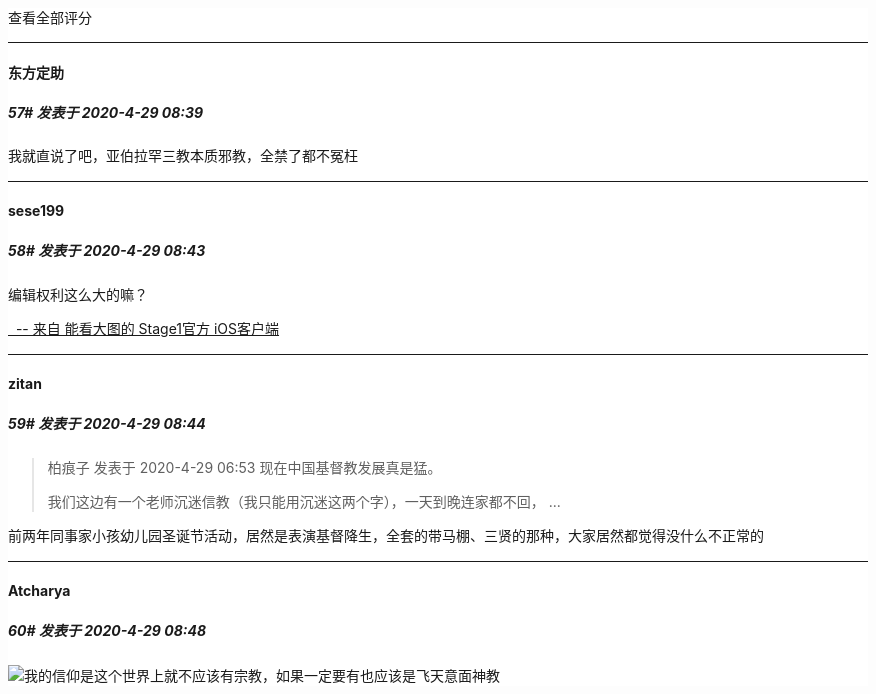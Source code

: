 

查看全部评分






*****

####  东方定助  
##### 57#       发表于 2020-4-29 08:39




我就直说了吧，亚伯拉罕三教本质邪教，全禁了都不冤枉







*****

####  sese199  
##### 58#       发表于 2020-4-29 08:43




编辑权利这么大的嘛？

[  -- 来自 能看大图的 Stage1官方 iOS客户端](https://itunes.apple.com/fi/app/saraba1st/id1221237470?mt=8)







*****

####  zitan  
##### 59#       发表于 2020-4-29 08:44



<blockquote>柏痕子 发表于 2020-4-29 06:53
现在中国基督教发展真是猛。

我们这边有一个老师沉迷信教（我只能用沉迷这两个字），一天到晚连家都不回， ...</blockquote>
前两年同事家小孩幼儿园圣诞节活动，居然是表演基督降生，全套的带马棚、三贤的那种，大家居然都觉得没什么不正常的







*****

####  Atcharya  
##### 60#       发表于 2020-4-29 08:48



<img src="https://static.saraba1st.com/image/smiley/face2017/049.png" referrerpolicy="no-referrer">我的信仰是这个世界上就不应该有宗教，如果一定要有也应该是飞天意面神教
